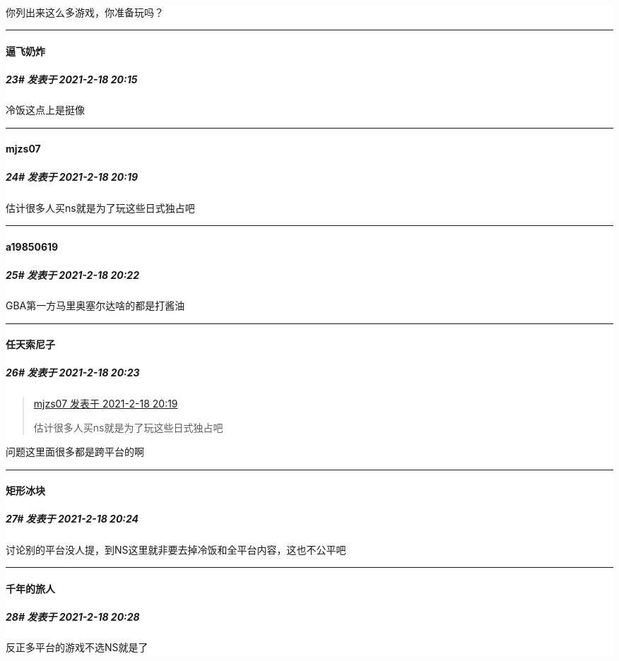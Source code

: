 
你列出来这么多游戏，你准备玩吗？


-----

####  逼飞奶炸  
##### 23#       发表于 2021-2-18 20:15


冷饭这点上是挺像


-----

####  mjzs07  
##### 24#       发表于 2021-2-18 20:19


估计很多人买ns就是为了玩这些日式独占吧


-----

####  a19850619  
##### 25#       发表于 2021-2-18 20:22


GBA第一方马里奥塞尔达啥的都是打酱油


-----

####  任天索尼子  
##### 26#       发表于 2021-2-18 20:23


<blockquote><a href="httphttps://bbs.saraba1st.com/2b/forum.php?mod=redirect&amp;goto=findpost&amp;pid=50369538&amp;ptid=1988441" target="_blank">mjzs07 发表于 2021-2-18 20:19</a>

估计很多人买ns就是为了玩这些日式独占吧</blockquote>
问题这里面很多都是跨平台的啊


-----

####  矩形冰块  
##### 27#       发表于 2021-2-18 20:24


讨论别的平台没人提，到NS这里就非要去掉冷饭和全平台内容，这也不公平吧


-----

####  千年的旅人  
##### 28#       发表于 2021-2-18 20:28


反正多平台的游戏不选NS就是了
